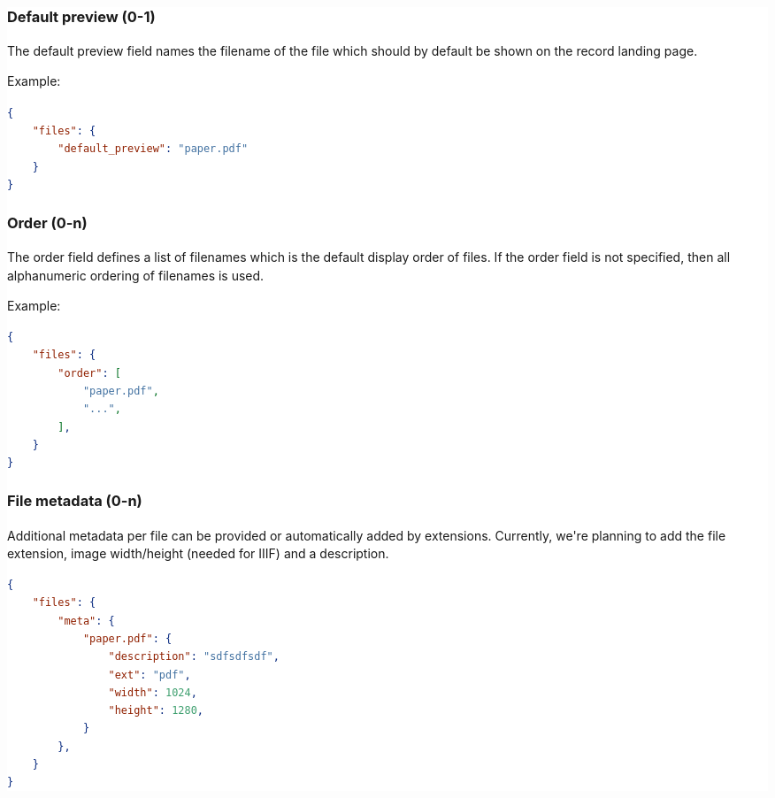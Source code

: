 ### Default preview (0-1)

The default preview field names the filename of the file which should by default
be shown on the record landing page.

Example:

```json
{
    "files": {
        "default_preview": "paper.pdf"
    }
}
```

### Order (0-n)

The order field defines a list of filenames which is the default display order
of files. If the order field is not specified, then all alphanumeric ordering
of filenames is used.

Example:

```json
{
    "files": {
        "order": [
            "paper.pdf",
            "...",
        ],
    }
}
```

### File metadata (0-n)

Additional metadata per file can be provided or automatically added by extensions.
Currently, we're planning to add the file extension, image width/height (needed for IIIF)
and a description.

```json
{
    "files": {
        "meta": {
            "paper.pdf": {
                "description": "sdfsdfsdf",
                "ext": "pdf",
                "width": 1024,
                "height": 1280,
            }
        },
    }
}
```
